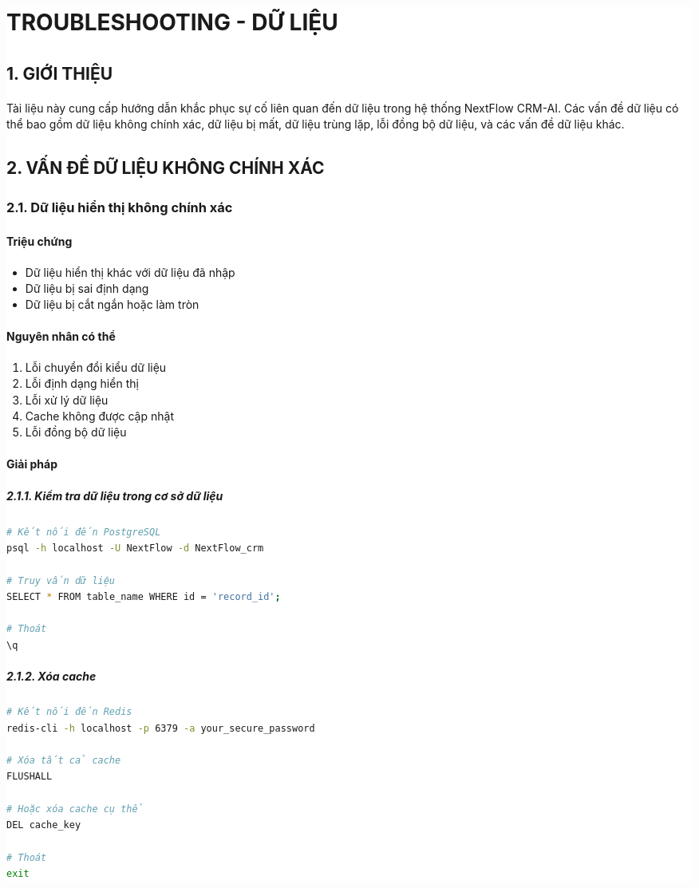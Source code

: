 # TROUBLESHOOTING - DỮ LIỆU

## 1. GIỚI THIỆU

Tài liệu này cung cấp hướng dẫn khắc phục sự cố liên quan đến dữ liệu trong hệ thống NextFlow CRM-AI. Các vấn đề dữ liệu có thể bao gồm dữ liệu không chính xác, dữ liệu bị mất, dữ liệu trùng lặp, lỗi đồng bộ dữ liệu, và các vấn đề dữ liệu khác.

## 2. VẤN ĐỀ DỮ LIỆU KHÔNG CHÍNH XÁC

### 2.1. Dữ liệu hiển thị không chính xác

#### Triệu chứng
- Dữ liệu hiển thị khác với dữ liệu đã nhập
- Dữ liệu bị sai định dạng
- Dữ liệu bị cắt ngắn hoặc làm tròn

#### Nguyên nhân có thể
1. Lỗi chuyển đổi kiểu dữ liệu
2. Lỗi định dạng hiển thị
3. Lỗi xử lý dữ liệu
4. Cache không được cập nhật
5. Lỗi đồng bộ dữ liệu

#### Giải pháp

##### 2.1.1. Kiểm tra dữ liệu trong cơ sở dữ liệu

```bash
# Kết nối đến PostgreSQL
psql -h localhost -U NextFlow -d NextFlow_crm

# Truy vấn dữ liệu
SELECT * FROM table_name WHERE id = 'record_id';

# Thoát
\q
```

##### 2.1.2. Xóa cache

```bash
# Kết nối đến Redis
redis-cli -h localhost -p 6379 -a your_secure_password

# Xóa tất cả cache
FLUSHALL

# Hoặc xóa cache cụ thể
DEL cache_key

# Thoát
exit
```
